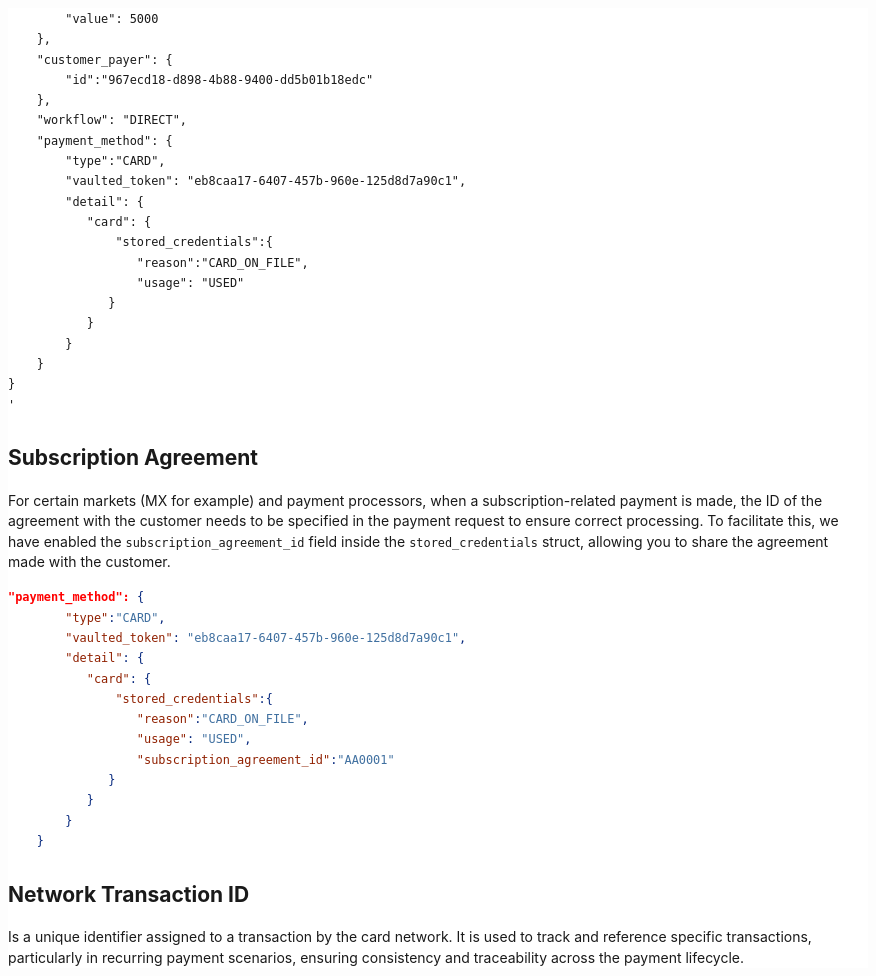 ```curl Request (cURL)
        "value": 5000
    },
    "customer_payer": {
        "id":"967ecd18-d898-4b88-9400-dd5b01b18edc"
    },
    "workflow": "DIRECT",
    "payment_method": {
        "type":"CARD",
        "vaulted_token": "eb8caa17-6407-457b-960e-125d8d7a90c1",
        "detail": {
           "card": {
               "stored_credentials":{
                  "reason":"CARD_ON_FILE",
                  "usage": "USED"
              }
           }
        }
    }
}
'
```

## Subscription Agreement

For certain markets (MX for example) and payment processors, when a subscription-related payment is made, the ID of the agreement with the customer needs to be specified in the payment request to ensure correct processing. To facilitate this, we have enabled the `subscription_agreement_id` field inside the `stored_credentials` struct, allowing you to share the agreement made with the customer.

```json
"payment_method": {
        "type":"CARD",
        "vaulted_token": "eb8caa17-6407-457b-960e-125d8d7a90c1",
        "detail": {
           "card": {
               "stored_credentials":{
                  "reason":"CARD_ON_FILE",
                  "usage": "USED",
                  "subscription_agreement_id":"AA0001"
              }
           }
        }
    }
```

## Network Transaction ID

Is a unique identifier assigned to a transaction by the card network. It is used to track and reference specific transactions, particularly in recurring payment scenarios, ensuring consistency and traceability across the payment lifecycle.
